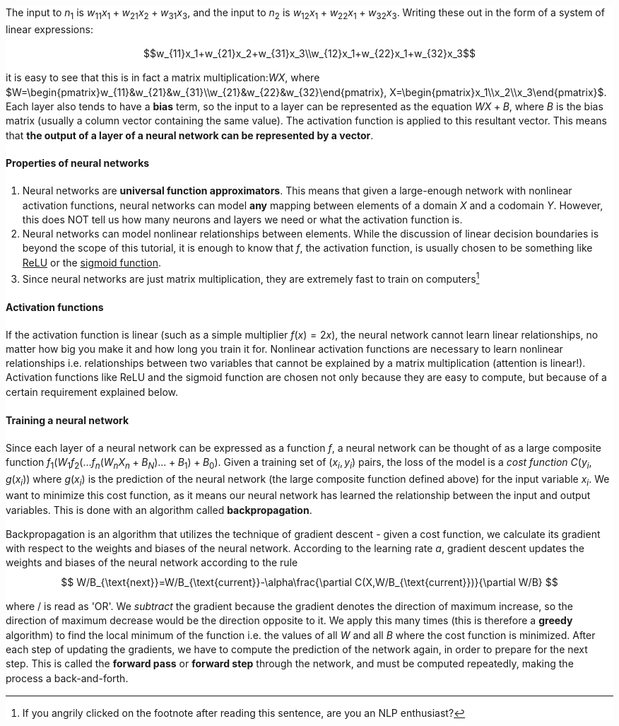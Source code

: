 The input to $n_1$ is $w_{11}x_1+w_{21}x_2+w_{31}x_3$, and the input to $n_2$ is $w_{12}x_1+w_{22}x_1+w_{32}x_3$. Writing these out in the form of a system of linear expressions:

$$w_{11}x_1+w_{21}x_2+w_{31}x_3\\w_{12}x_1+w_{22}x_1+w_{32}x_3$$

 it is easy to see that this is in fact a matrix multiplication:$WX$, where $W=\begin{pmatrix}w_{11}&w_{21}&w_{31}\\w_{21}&w_{22}&w_{32}\end{pmatrix}, X=\begin{pmatrix}x_1\\x_2\\x_3\end{pmatrix}$. Each layer also tends to have a **bias** term, so the input to a layer can be represented as the equation $WX+B$, where $B$ is the bias matrix (usually a column vector containing the same value). The activation function is applied to this resultant vector. This means that **the output of a layer of a neural network can be represented by a vector**.

 #### Properties of neural networks

 1. Neural networks are **universal function approximators**. This means that given a large-enough network with nonlinear activation functions, neural networks can model **any** mapping between elements of a domain $X$ and a codomain $Y$. However, this does NOT tell us how many neurons and layers we need or what the activation function is. 
 2. Neural networks can model nonlinear relationships between elements. While the discussion of linear decision boundaries is beyond the scope of this tutorial, it is enough to know that $f$, the activation function, is usually chosen to be something like [ReLU](https://en.wikipedia.org/wiki/Rectifier_(neural_networks)) or the [sigmoid function](https://en.wikipedia.org/wiki/Sigmoid_function).
 3. Since neural networks are just matrix multiplication, they are extremely fast to train on computers[^1]

 #### Activation functions

If the activation function is linear (such as a simple multiplier $f(x)=2x$), the neural network cannot learn linear relationships, no matter how big you make it and how long you train it for. Nonlinear activation functions are necessary to learn nonlinear relationships i.e. relationships between two variables that cannot be explained by a matrix multiplication (attention is linear!). Activation functions like ReLU and the sigmoid function are chosen not only because they are easy to compute, but because of a certain requirement explained below.

#### Training a neural network

Since each layer of a neural network can be expressed as a function $f$, a neural network can be thought of as a large composite function $f_1(W_1f_2(...f_n(W_nX_n+B_N)...+B_1)+B_0)$. Given a training set of ${(x_i,y_i)}$ pairs, the loss of the model is a _cost function_ $C(y_i,g(x_i))$ where $g(x_i)$ is the prediction of the neural network (the large composite function defined above) for the input variable $x_i$. We want to minimize this cost function, as it means our neural network has learned the relationship between the input and output variables. This is done with an algorithm called **backpropagation**. 

Backpropagation is an algorithm that utilizes the technique of gradient descent - given a cost function, we calculate its gradient with respect to the weights and biases of the neural network. According to the learning rate $a$, gradient descent updates the weights and biases of the neural network according to the rule
$$
W/B_{\text{next}}=W/B_{\text{current}}-\alpha\frac{\partial C(X,W/B_{\text{current}})}{\partial W/B}
$$

where $/$ is read as 'OR'. We _subtract_ the gradient because the gradient denotes the direction of maximum increase, so the direction of maximum decrease would be the direction opposite to it. We apply this many times (this is therefore a **greedy** algorithm) to find the local minimum of the function i.e. the values of all $W$ and all $B$ where the cost function is minimized. After each step of updating the gradients, we have to compute the prediction of the network again, in order to prepare for the next step. This is called the **forward pass** or **forward step** through the network, and must be computed repeatedly, making the process a back-and-forth.


[^1]: If you angrily clicked on the footnote after reading this sentence, are you an NLP enthusiast?
[^2]: This is almost certainly me being lazy/not having any formal training in deep learning, but there _is_ an awful lot of garbage out there, and most of it from full-time machine learning engineers! If I read another variation on 'Transformers have revolutionized the field of natural language processing by leveraging the attention mechanism to embed data and make better predictions'....
[^3]: The better commented implementations of transformers from scratch that I found were created in 2024. Does this say anything about the field of machine learning?
[^4]: Slides are often combined with lectures, so I am willing to give this one a pass. They are also often meant for explaining new things to people who already have experience in the field, so it makes sense that I wouldn't understand them. Unsurprisingly: https://sites.astro.caltech.edu/%7Egeorge/ay141/mermin.pdf
[^5]: As of 2024, anyone claiming that transformers/LLMs can understand and reason like humans is pontificating.
[^1]: Obviously, this goes wrong the instant you add punctuation, have strings like 'abcdefghijklabcabcdabcdeab' as input, have more words than your input stream can handle, and so on. However, implementing byte-pair encoding would go beyond the scope of the tutorial.
[^1]: I have transposed the column vector to make it a row vector.
[^2]: Foreshadowing
[^1]: In the sense that the next word is 'meaningful'.
[^2]: I am deliberately including punctuation here, as the same technique can be used when punctuations are treated as unique words.
[^3]: This is also partially the reason the appeal to etymology is incorrect.
[^4]: Compare 'hot', 'dog', and 'hot dog'. 
[^5]: See [Stirling's approximation](https://en.wikipedia.org/wiki/Stirling%27s_approximation)
[^6]: Foreshadowing
[^7]: Technically, this is what we have been attempting to do this entire time. 
 [^1]: More on this later
 [^2]: For this reason, layers tend to have the same activation function, as it is easy to parallelize the computation
 [^3]: Making automatic differentiation easier led to the invention of many fundamental inventions in empirical learning 
 [^4]: https://sacred-texts.com/hin/m01/m01002.htm, 'I am (continued Sauti)...'